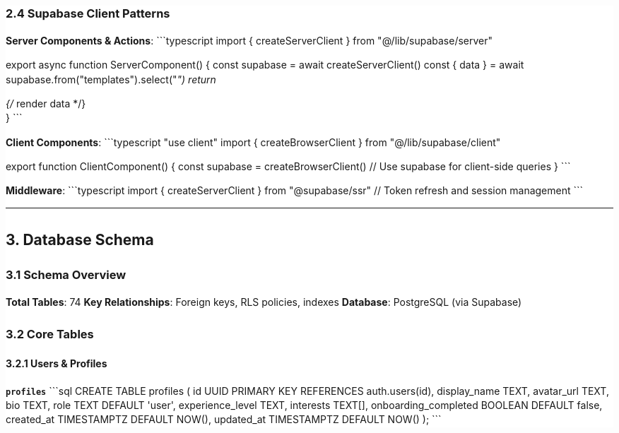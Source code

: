 ### 2.4 Supabase Client Patterns

**Server Components & Actions**:
\`\`\`typescript
import { createServerClient } from "@/lib/supabase/server"

export async function ServerComponent() {
  const supabase = await createServerClient()
  const { data } = await supabase.from("templates").select("*")
  return <div>{/* render data */}</div>
}
\`\`\`

**Client Components**:
\`\`\`typescript
"use client"
import { createBrowserClient } from "@/lib/supabase/client"

export function ClientComponent() {
  const supabase = createBrowserClient()
  // Use supabase for client-side queries
}
\`\`\`

**Middleware**:
\`\`\`typescript
import { createServerClient } from "@supabase/ssr"
// Token refresh and session management
\`\`\`

---

## 3. Database Schema

### 3.1 Schema Overview

**Total Tables**: 74
**Key Relationships**: Foreign keys, RLS policies, indexes
**Database**: PostgreSQL (via Supabase)

### 3.2 Core Tables

#### 3.2.1 Users & Profiles

**`profiles`**
\`\`\`sql
CREATE TABLE profiles (
  id UUID PRIMARY KEY REFERENCES auth.users(id),
  display_name TEXT,
  avatar_url TEXT,
  bio TEXT,
  role TEXT DEFAULT 'user',
  experience_level TEXT,
  interests TEXT[],
  onboarding_completed BOOLEAN DEFAULT false,
  created_at TIMESTAMPTZ DEFAULT NOW(),
  updated_at TIMESTAMPTZ DEFAULT NOW()
);
\`\`\`
